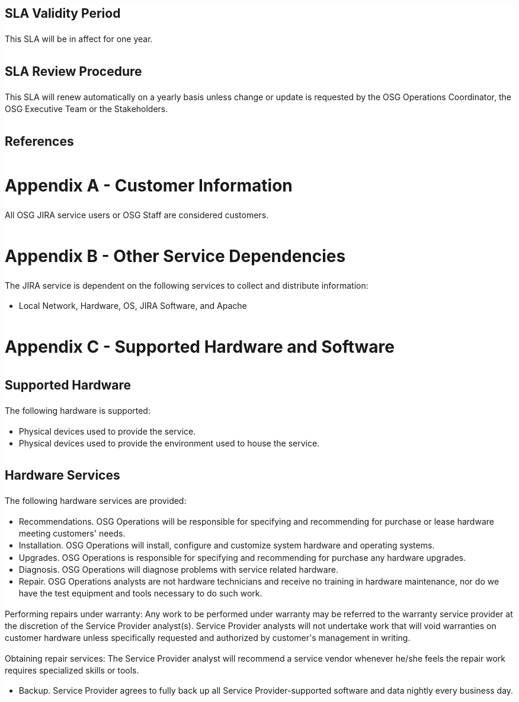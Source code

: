 ## SLA Validity Period

This SLA will be in affect for one year.

## SLA Review Procedure

This SLA will renew automatically on a yearly basis unless change or update is requested by the OSG Operations Coordinator, the OSG Executive Team or the Stakeholders.

## References

# Appendix A - Customer Information
All OSG JIRA service users or OSG Staff are considered customers.

# Appendix B - Other Service Dependencies
The JIRA service is dependent on the following services to collect and distribute information:
   * Local Network, Hardware, OS, JIRA Software, and Apache

# Appendix C - Supported Hardware and Software

## Supported Hardware
The following hardware is supported:
   * Physical devices used to provide the service.
   * Physical devices used to provide the environment used to house the service.

## Hardware Services
The following hardware services are provided:
   * Recommendations. OSG Operations will be responsible for specifying and recommending for purchase or lease hardware meeting customers' needs.
   * Installation. OSG Operations will install, configure and customize system hardware and operating systems.
   * Upgrades. OSG Operations is responsible for specifying and recommending for purchase any hardware upgrades.
   * Diagnosis. OSG Operations will diagnose problems with service related hardware.
   * Repair. OSG Operations analysts are not hardware technicians and receive no training in hardware maintenance, nor do we have the test equipment and tools necessary to do such work.

Performing repairs under warranty: Any work to be performed under warranty may be referred to the warranty service provider at the discretion of the Service Provider analyst(s). Service Provider analysts will not undertake work that will void warranties on customer hardware unless specifically requested and authorized by customer's management in writing.

Obtaining repair services: The Service Provider analyst will recommend a service vendor whenever he/she feels the repair work requires specialized skills or tools.

   * Backup. Service Provider agrees to fully back up all Service Provider-supported software and data nightly every business day.
